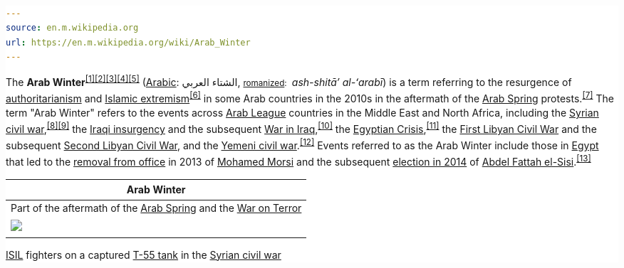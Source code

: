 ```yaml
---
source: en.m.wikipedia.org
url: https://en.m.wikipedia.org/wiki/Arab_Winter
---
```


The **Arab Winter**<sup id="cite_ref-telegraph_1-0"><a href="https://en.m.wikipedia.org/wiki/Arab_Winter#cite_note-telegraph-1">[1]</a></sup><sup id="cite_ref-2"><a href="https://en.m.wikipedia.org/wiki/Arab_Winter#cite_note-2">[2]</a></sup><sup id="cite_ref-3"><a href="https://en.m.wikipedia.org/wiki/Arab_Winter#cite_note-3">[3]</a></sup><sup id="cite_ref-4"><a href="https://en.m.wikipedia.org/wiki/Arab_Winter#cite_note-4">[4]</a></sup><sup id="cite_ref-5"><a href="https://en.m.wikipedia.org/wiki/Arab_Winter#cite_note-5">[5]</a></sup> ([Arabic](https://en.m.wikipedia.org/wiki/Arabic_language "Arabic language"): الشتاء العربي, <small><a href="https://en.m.wikipedia.org/wiki/Romanization_of_Arabic" title="Romanization of Arabic">romanized</a>:&nbsp;</small> _ash-shitāʼ al-ʻarabī_) is a term referring to the resurgence of [authoritarianism](https://en.m.wikipedia.org/wiki/Authoritarianism "Authoritarianism") and [Islamic extremism](https://en.m.wikipedia.org/wiki/Islamic_extremism "Islamic extremism")<sup id="cite_ref-6"><a href="https://en.m.wikipedia.org/wiki/Arab_Winter#cite_note-6">[6]</a></sup> in some Arab countries in the 2010s in the aftermath of the [Arab Spring](https://en.m.wikipedia.org/wiki/Arab_Spring "Arab Spring") protests.<sup id="cite_ref-7"><a href="https://en.m.wikipedia.org/wiki/Arab_Winter#cite_note-7">[7]</a></sup> The term "Arab Winter" refers to the events across [Arab League](https://en.m.wikipedia.org/wiki/Arab_League "Arab League") countries in the Middle East and North Africa, including the [Syrian civil war](https://en.m.wikipedia.org/wiki/Syrian_civil_war "Syrian civil war"),<sup id="cite_ref-Fear_and_Faith_in_Paradise_8-0"><a href="https://en.m.wikipedia.org/wiki/Arab_Winter#cite_note-Fear_and_Faith_in_Paradise-8">[8]</a></sup><sup id="cite_ref-Arab_Winter_9-0"><a href="https://en.m.wikipedia.org/wiki/Arab_Winter#cite_note-Arab_Winter-9">[9]</a></sup> the [Iraqi insurgency](https://en.m.wikipedia.org/wiki/Iraqi_insurgency_(2011%E2%80%932013) "Iraqi insurgency (2011–2013)") and the subsequent [War in Iraq](https://en.m.wikipedia.org/wiki/War_in_Iraq_(2013%E2%80%932017) "War in Iraq (2013–2017)"),<sup id="cite_ref-The_Jerusalem_Post_10-0"><a href="https://en.m.wikipedia.org/wiki/Arab_Winter#cite_note-The_Jerusalem_Post-10">[10]</a></sup> the [Egyptian Crisis](https://en.m.wikipedia.org/wiki/Egyptian_Crisis_(2011%E2%80%932014) "Egyptian Crisis (2011–2014)"),<sup id="cite_ref-euronews_11-0"><a href="https://en.m.wikipedia.org/wiki/Arab_Winter#cite_note-euronews-11">[11]</a></sup> the [First Libyan Civil War](https://en.m.wikipedia.org/wiki/First_Libyan_Civil_War "First Libyan Civil War") and the subsequent [Second Libyan Civil War](https://en.m.wikipedia.org/wiki/Second_Libyan_Civil_War "Second Libyan Civil War"), and the [Yemeni civil war](https://en.m.wikipedia.org/wiki/Yemeni_civil_war_(2014%E2%80%93present) "Yemeni civil war (2014–present)").<sup id="cite_ref-Yemen's_Arab_winter_12-0"><a href="https://en.m.wikipedia.org/wiki/Arab_Winter#cite_note-Yemen's_Arab_winter-12">[12]</a></sup> Events referred to as the Arab Winter include those in [Egypt](https://en.m.wikipedia.org/wiki/Egypt "Egypt") that led to the [removal from office](https://en.m.wikipedia.org/wiki/2013_Egyptian_coup_d%27%C3%A9tat "2013 Egyptian coup d'état") in 2013 of [Mohamed Morsi](https://en.m.wikipedia.org/wiki/Mohamed_Morsi "Mohamed Morsi") and the subsequent [election in 2014](https://en.m.wikipedia.org/wiki/2014_Egyptian_presidential_election "2014 Egyptian presidential election") of [Abdel Fattah el-Sisi](https://en.m.wikipedia.org/wiki/Abdel_Fattah_el-Sisi "Abdel Fattah el-Sisi").<sup id="cite_ref-13"><a href="https://en.m.wikipedia.org/wiki/Arab_Winter#cite_note-13">[13]</a></sup>

| Arab Winter |
| --- |
| Part of the aftermath of the [Arab Spring](https://en.m.wikipedia.org/wiki/Arab_Spring "Arab Spring") and the [War on Terror](https://en.m.wikipedia.org/wiki/War_on_Terror "War on Terror") |
| [![](https://upload.wikimedia.org/wikipedia/commons/thumb/e/e0/Char_Etat_islamique_Raqqa.jpg/300px-Char_Etat_islamique_Raqqa.jpg)](https://en.m.wikipedia.org/wiki/File:Char_Etat_islamique_Raqqa.jpg)
[ISIL](https://en.m.wikipedia.org/wiki/ISIL "ISIL") fighters on a captured [T-55 tank](https://en.m.wikipedia.org/wiki/T-55_tank "T-55 tank") in the [Syrian civil war](https://en.m.wikipedia.org/wiki/Syrian_civil_war "Syrian civil war")
